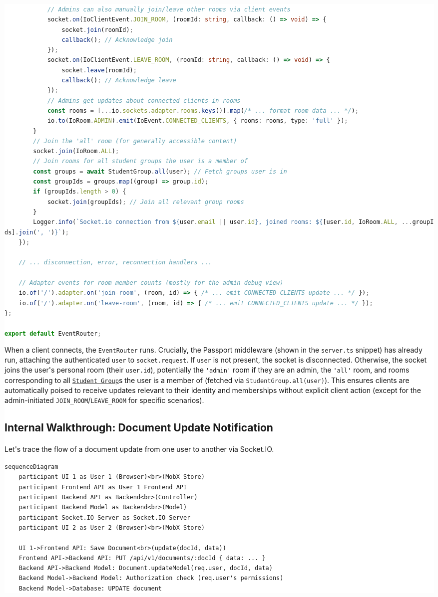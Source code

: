 ```typescript file=teaching-api\src\routes\socketEvents.ts highlight=16,17,19,20,21,22,23,24,25,26,27,32,33
            // Admins can also manually join/leave other rooms via client events
            socket.on(IoClientEvent.JOIN_ROOM, (roomId: string, callback: () => void) => {
                socket.join(roomId);
                callback(); // Acknowledge join
            });
            socket.on(IoClientEvent.LEAVE_ROOM, (roomId: string, callback: () => void) => {
                socket.leave(roomId);
                callback(); // Acknowledge leave
            });
            // Admins get updates about connected clients in rooms
            const rooms = [...io.sockets.adapter.rooms.keys()].map(/* ... format room data ... */);
            io.to(IoRoom.ADMIN).emit(IoEvent.CONNECTED_CLIENTS, { rooms: rooms, type: 'full' });
        }
        // Join the 'all' room (for generally accessible content)
        socket.join(IoRoom.ALL);
        // Join rooms for all student groups the user is a member of
        const groups = await StudentGroup.all(user); // Fetch groups user is in
        const groupIds = groups.map((group) => group.id);
        if (groupIds.length > 0) {
            socket.join(groupIds); // Join all relevant group rooms
        }
        Logger.info(`Socket.io connection from ${user.email || user.id}, joined rooms: ${[user.id, IoRoom.ALL, ...groupIds].join(', ')}`);
    });

    // ... disconnection, error, reconnection handlers ...

    // Adapter events for room member counts (mostly for the admin debug view)
    io.of('/').adapter.on('join-room', (room, id) => { /* ... emit CONNECTED_CLIENTS update ... */ });
    io.of('/').adapter.on('leave-room', (room, id) => { /* ... emit CONNECTED_CLIENTS update ... */ });
};

export default EventRouter;
```
When a client connects, the `EventRouter` runs. Crucially, the Passport middleware (shown in the `server.ts` snippet) has already run, attaching the authenticated `user` to `socket.request`. If `user` is not present, the socket is disconnected. Otherwise, the socket joins the user's personal room (their `user.id`), potentially the `'admin'` room if they are an admin, the `'all'` room, and rooms corresponding to all [`Student Group`](04_student_group_.md)s the user is a member of (fetched via `StudentGroup.all(user)`). This ensures clients are automatically poised to receive updates relevant to their identity and memberships without explicit client action (except for the admin-initiated `JOIN_ROOM`/`LEAVE_ROOM` for specific scenarios).

## Internal Walkthrough: Document Update Notification

Let's trace the flow of a document update from one user to another via Socket.IO.

```mermaid
sequenceDiagram
    participant UI 1 as User 1 (Browser)<br>(MobX Store)
    participant Frontend API as User 1 Frontend API
    participant Backend API as Backend<br>(Controller)
    participant Backend Model as Backend<br>(Model)
    participant Socket.IO Server as Socket.IO Server
    participant UI 2 as User 2 (Browser)<br>(MobX Store)

    UI 1->Frontend API: Save Document<br>(update(docId, data))
    Frontend API->Backend API: PUT /api/v1/documents/:docId { data: ... }
    Backend API->Backend Model: Document.updateModel(req.user, docId, data)
    Backend Model->Backend Model: Authorization check (req.user's permissions)
    Backend Model->Database: UPDATE document
```